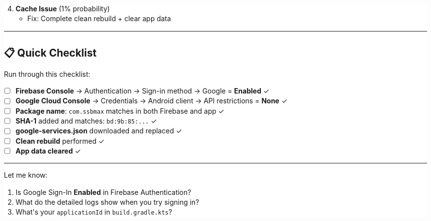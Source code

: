 4. **Cache Issue** (1% probability)
   - Fix: Complete clean rebuild + clear app data

---

## 📋 Quick Checklist

Run through this checklist:

- [ ] **Firebase Console** → Authentication → Sign-in method → Google = **Enabled** ✓
- [ ] **Google Cloud Console** → Credentials → Android client → API restrictions = **None** ✓
- [ ] **Package name**: `com.ssbmax` matches in both Firebase and app ✓
- [ ] **SHA-1** added and matches: `bd:9b:85:...` ✓
- [ ] **google-services.json** downloaded and replaced ✓
- [ ] **Clean rebuild** performed ✓
- [ ] **App data cleared** ✓

---

Let me know:
1. Is Google Sign-In **Enabled** in Firebase Authentication?
2. What do the detailed logs show when you try signing in?
3. What's your `applicationId` in `build.gradle.kts`?

